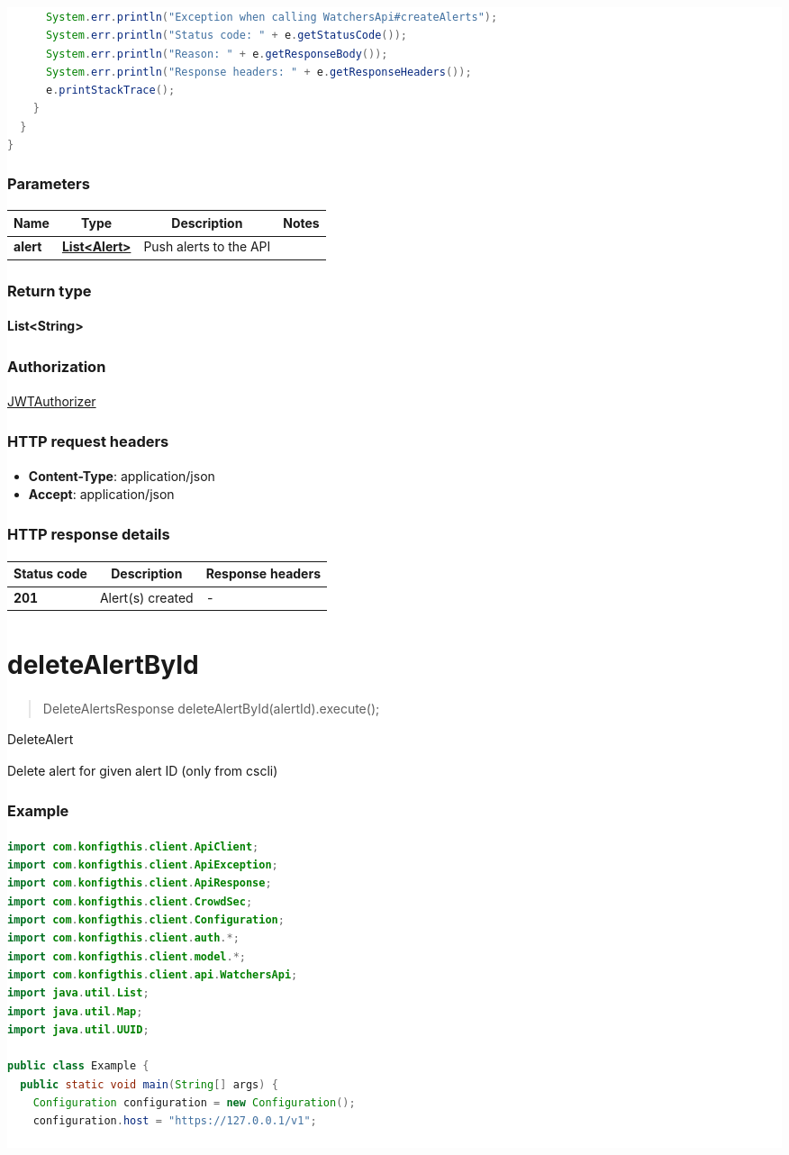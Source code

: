 ```java
      System.err.println("Exception when calling WatchersApi#createAlerts");
      System.err.println("Status code: " + e.getStatusCode());
      System.err.println("Reason: " + e.getResponseBody());
      System.err.println("Response headers: " + e.getResponseHeaders());
      e.printStackTrace();
    }
  }
}

```

### Parameters

| Name | Type | Description  | Notes |
|------------- | ------------- | ------------- | -------------|
| **alert** | [**List&lt;Alert&gt;**](Alert.md)| Push alerts to the API | |

### Return type

**List&lt;String&gt;**

### Authorization

[JWTAuthorizer](../README.md#JWTAuthorizer)

### HTTP request headers

 - **Content-Type**: application/json
 - **Accept**: application/json

### HTTP response details
| Status code | Description | Response headers |
|-------------|-------------|------------------|
| **201** | Alert(s) created |  -  |

<a name="deleteAlertById"></a>
# **deleteAlertById**
> DeleteAlertsResponse deleteAlertById(alertId).execute();

DeleteAlert

Delete alert for given alert ID (only from cscli)

### Example
```java
import com.konfigthis.client.ApiClient;
import com.konfigthis.client.ApiException;
import com.konfigthis.client.ApiResponse;
import com.konfigthis.client.CrowdSec;
import com.konfigthis.client.Configuration;
import com.konfigthis.client.auth.*;
import com.konfigthis.client.model.*;
import com.konfigthis.client.api.WatchersApi;
import java.util.List;
import java.util.Map;
import java.util.UUID;

public class Example {
  public static void main(String[] args) {
    Configuration configuration = new Configuration();
    configuration.host = "https://127.0.0.1/v1";
    
```